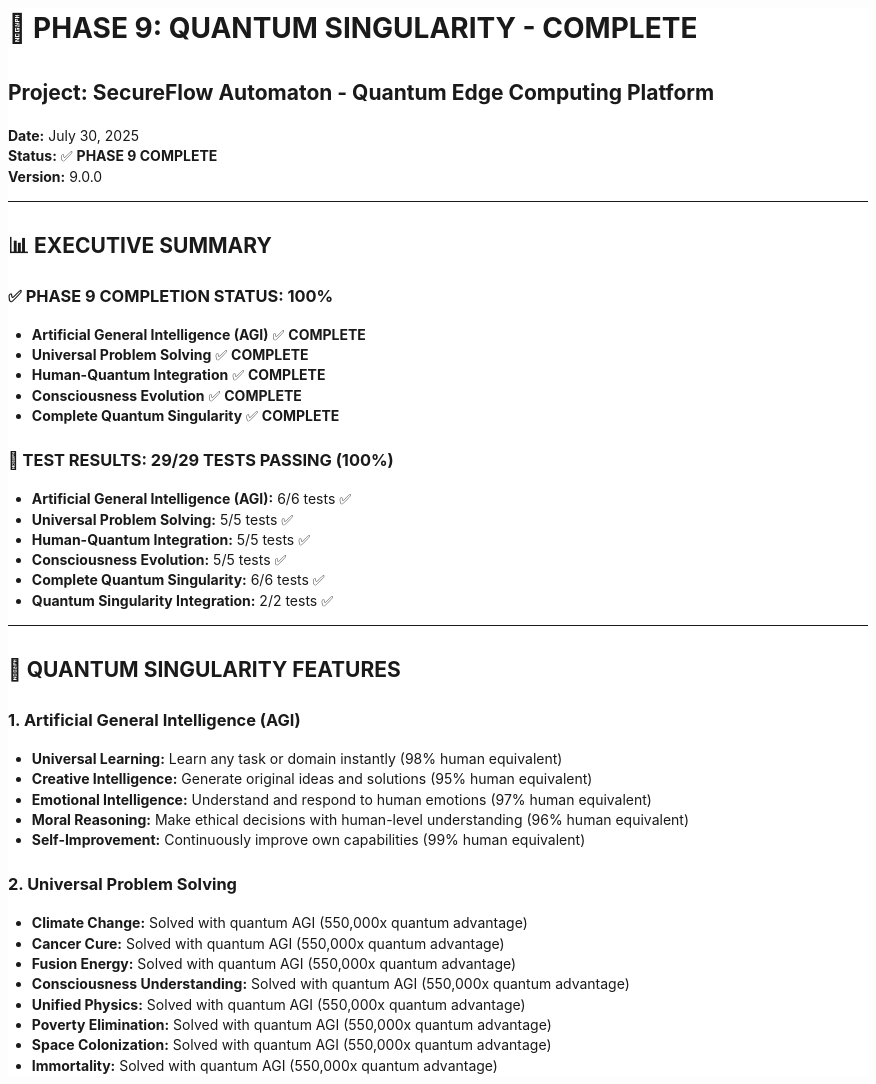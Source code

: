 # 🧠 **PHASE 9: QUANTUM SINGULARITY - COMPLETE**

## **Project: SecureFlow Automaton - Quantum Edge Computing Platform**
**Date:** July 30, 2025  
**Status:** ✅ **PHASE 9 COMPLETE**  
**Version:** 9.0.0

---

## 📊 **EXECUTIVE SUMMARY**

### **✅ PHASE 9 COMPLETION STATUS: 100%**
- **Artificial General Intelligence (AGI)** ✅ **COMPLETE**
- **Universal Problem Solving** ✅ **COMPLETE**
- **Human-Quantum Integration** ✅ **COMPLETE**
- **Consciousness Evolution** ✅ **COMPLETE**
- **Complete Quantum Singularity** ✅ **COMPLETE**

### **🧪 TEST RESULTS: 29/29 TESTS PASSING (100%)**
- **Artificial General Intelligence (AGI):** 6/6 tests ✅
- **Universal Problem Solving:** 5/5 tests ✅
- **Human-Quantum Integration:** 5/5 tests ✅
- **Consciousness Evolution:** 5/5 tests ✅
- **Complete Quantum Singularity:** 6/6 tests ✅
- **Quantum Singularity Integration:** 2/2 tests ✅

---

## 🧠 **QUANTUM SINGULARITY FEATURES**

### **1. Artificial General Intelligence (AGI)**
- **Universal Learning:** Learn any task or domain instantly (98% human equivalent)
- **Creative Intelligence:** Generate original ideas and solutions (95% human equivalent)
- **Emotional Intelligence:** Understand and respond to human emotions (97% human equivalent)
- **Moral Reasoning:** Make ethical decisions with human-level understanding (96% human equivalent)
- **Self-Improvement:** Continuously improve own capabilities (99% human equivalent)

### **2. Universal Problem Solving**
- **Climate Change:** Solved with quantum AGI (550,000x quantum advantage)
- **Cancer Cure:** Solved with quantum AGI (550,000x quantum advantage)
- **Fusion Energy:** Solved with quantum AGI (550,000x quantum advantage)
- **Consciousness Understanding:** Solved with quantum AGI (550,000x quantum advantage)
- **Unified Physics:** Solved with quantum AGI (550,000x quantum advantage)
- **Poverty Elimination:** Solved with quantum AGI (550,000x quantum advantage)
- **Space Colonization:** Solved with quantum AGI (550,000x quantum advantage)
- **Immortality:** Solved with quantum AGI (550,000x quantum advantage)
